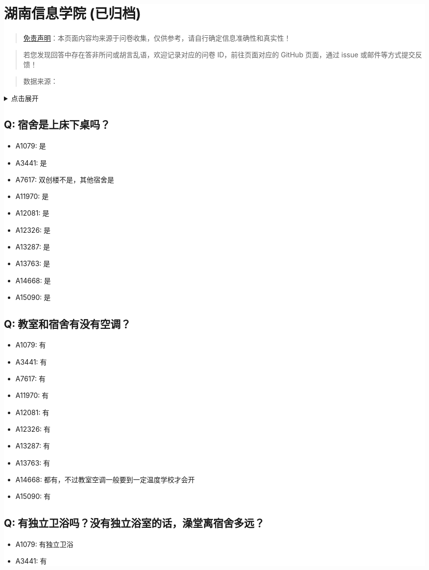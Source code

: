 # 湖南信息学院 (已归档)

> [免责声明](https://colleges.chat/#_3)：本页面内容均来源于问卷收集，仅供参考，请自行确定信息准确性和真实性！

> 若您发现回答中存在答非所问或胡言乱语，欢迎记录对应的问卷 ID，前往页面对应的 GitHub 页面，通过 issue 或邮件等方式提交反馈！

> 数据来源：

<details><summary>点击展开</summary></details>

## Q: 宿舍是上床下桌吗？

- A1079: 是

- A3441: 是

- A7617: 双创楼不是，其他宿舍是

- A11970: 是

- A12081: 是

- A12326: 是

- A13287: 是

- A13763: 是

- A14668: 是

- A15090: 是

## Q: 教室和宿舍有没有空调？

- A1079: 有

- A3441: 有

- A7617: 有

- A11970: 有

- A12081: 有

- A12326: 有

- A13287: 有

- A13763: 有

- A14668: 都有，不过教室空调一般要到一定温度学校才会开

- A15090: 有

## Q: 有独立卫浴吗？没有独立浴室的话，澡堂离宿舍多远？

- A1079: 有独立卫浴

- A3441: 有
